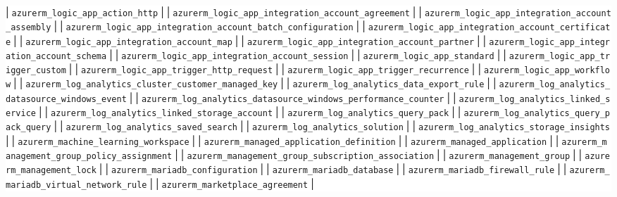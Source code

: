 | `azurerm_logic_app_action_http`                                                  |
| `azurerm_logic_app_integration_account_agreement`                                |
| `azurerm_logic_app_integration_account_assembly`                                 |
| `azurerm_logic_app_integration_account_batch_configuration`                      |
| `azurerm_logic_app_integration_account_certificate`                              |
| `azurerm_logic_app_integration_account_map`                                      |
| `azurerm_logic_app_integration_account_partner`                                  |
| `azurerm_logic_app_integration_account_schema`                                   |
| `azurerm_logic_app_integration_account_session`                                  |
| `azurerm_logic_app_standard`                                                     |
| `azurerm_logic_app_trigger_custom`                                               |
| `azurerm_logic_app_trigger_http_request`                                         |
| `azurerm_logic_app_trigger_recurrence`                                           |
| `azurerm_logic_app_workflow`                                                     |
| `azurerm_log_analytics_cluster_customer_managed_key`                             |
| `azurerm_log_analytics_data_export_rule`                                         |
| `azurerm_log_analytics_datasource_windows_event`                                 |
| `azurerm_log_analytics_datasource_windows_performance_counter`                   |
| `azurerm_log_analytics_linked_service`                                           |
| `azurerm_log_analytics_linked_storage_account`                                   |
| `azurerm_log_analytics_query_pack`                                               |
| `azurerm_log_analytics_query_pack_query`                                         |
| `azurerm_log_analytics_saved_search`                                             |
| `azurerm_log_analytics_solution`                                                 |
| `azurerm_log_analytics_storage_insights`                                         |
| `azurerm_machine_learning_workspace`                                             |
| `azurerm_managed_application_definition`                                         |
| `azurerm_managed_application`                                                    |
| `azurerm_management_group_policy_assignment`                                     |
| `azurerm_management_group_subscription_association`                              |
| `azurerm_management_group`                                                       |
| `azurerm_management_lock`                                                        |
| `azurerm_mariadb_configuration`                                                  |
| `azurerm_mariadb_database`                                                       |
| `azurerm_mariadb_firewall_rule`                                                  |
| `azurerm_mariadb_virtual_network_rule`                                           |
| `azurerm_marketplace_agreement`                                                  |